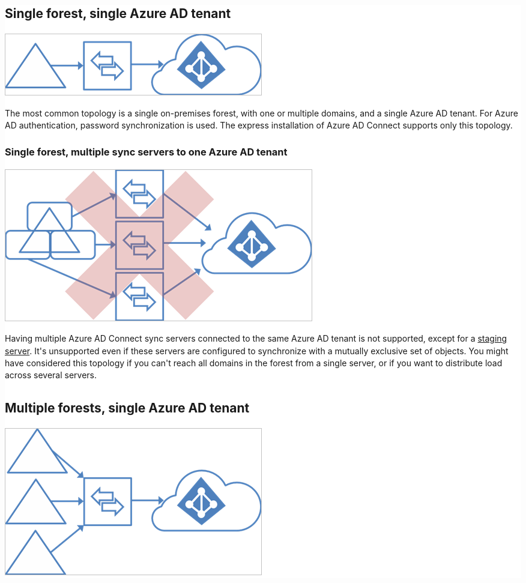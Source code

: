 ## Single forest, single Azure AD tenant
![Topology for a single forest and a single tenant](./media/active-directory-aadconnect-topologies/SingleForestSingleDirectory.png)

The most common topology is a single on-premises forest, with one or multiple domains, and a single Azure AD tenant. For Azure AD authentication, password synchronization is used. The express installation of Azure AD Connect supports only this topology.

### Single forest, multiple sync servers to one Azure AD tenant
![Unsupported, filtered topology for a single forest](./media/active-directory-aadconnect-topologies/SingleForestFilteredUnsupported.png)

Having multiple Azure AD Connect sync servers connected to the same Azure AD tenant is not supported, except for a [staging server](#staging-server). It's unsupported even if these servers are configured to synchronize with a mutually exclusive set of objects. You might have considered this topology if you can't reach all domains in the forest from a single server, or if you want to distribute load across several servers.

## Multiple forests, single Azure AD tenant
![Topology for multiple forests and a single tenant](./media/active-directory-aadconnect-topologies/MultiForestSingleDirectory.png)
